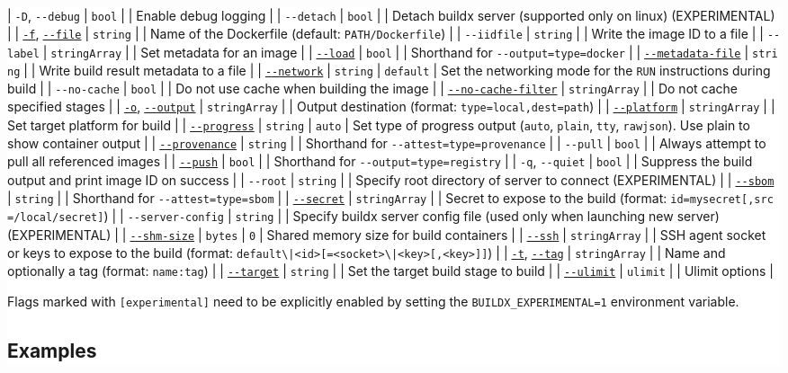 | `-D`, `--debug`                         | `bool`        |           | Enable debug logging                                                                                |
| `--detach`                              | `bool`        |           | Detach buildx server (supported only on linux) (EXPERIMENTAL)                                       |
| [`-f`](#file), [`--file`](#file)        | `string`      |           | Name of the Dockerfile (default: `PATH/Dockerfile`)                                                 |
| `--iidfile`                             | `string`      |           | Write the image ID to a file                                                                        |
| `--label`                               | `stringArray` |           | Set metadata for an image                                                                           |
| [`--load`](#load)                       | `bool`        |           | Shorthand for `--output=type=docker`                                                                |
| [`--metadata-file`](#metadata-file)     | `string`      |           | Write build result metadata to a file                                                               |
| [`--network`](#network)                 | `string`      | `default` | Set the networking mode for the `RUN` instructions during build                                     |
| `--no-cache`                            | `bool`        |           | Do not use cache when building the image                                                            |
| [`--no-cache-filter`](#no-cache-filter) | `stringArray` |           | Do not cache specified stages                                                                       |
| [`-o`](#output), [`--output`](#output)  | `stringArray` |           | Output destination (format: `type=local,dest=path`)                                                 |
| [`--platform`](#platform)               | `stringArray` |           | Set target platform for build                                                                       |
| [`--progress`](#progress)               | `string`      | `auto`    | Set type of progress output (`auto`, `plain`, `tty`, `rawjson`). Use plain to show container output |
| [`--provenance`](#provenance)           | `string`      |           | Shorthand for `--attest=type=provenance`                                                            |
| `--pull`                                | `bool`        |           | Always attempt to pull all referenced images                                                        |
| [`--push`](#push)                       | `bool`        |           | Shorthand for `--output=type=registry`                                                              |
| `-q`, `--quiet`                         | `bool`        |           | Suppress the build output and print image ID on success                                             |
| `--root`                                | `string`      |           | Specify root directory of server to connect (EXPERIMENTAL)                                          |
| [`--sbom`](#sbom)                       | `string`      |           | Shorthand for `--attest=type=sbom`                                                                  |
| [`--secret`](#secret)                   | `stringArray` |           | Secret to expose to the build (format: `id=mysecret[,src=/local/secret]`)                           |
| `--server-config`                       | `string`      |           | Specify buildx server config file (used only when launching new server) (EXPERIMENTAL)              |
| [`--shm-size`](#shm-size)               | `bytes`       | `0`       | Shared memory size for build containers                                                             |
| [`--ssh`](#ssh)                         | `stringArray` |           | SSH agent socket or keys to expose to the build (format: `default\|<id>[=<socket>\|<key>[,<key>]]`) |
| [`-t`](#tag), [`--tag`](#tag)           | `stringArray` |           | Name and optionally a tag (format: `name:tag`)                                                      |
| [`--target`](#target)                   | `string`      |           | Set the target build stage to build                                                                 |
| [`--ulimit`](#ulimit)                   | `ulimit`      |           | Ulimit options                                                                                      |



Flags marked with `[experimental]` need to be explicitly enabled by setting the
`BUILDX_EXPERIMENTAL=1` environment variable.

## Examples
